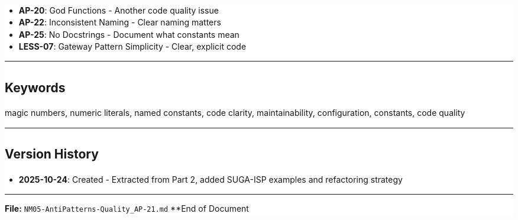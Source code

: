 - **AP-20**: God Functions - Another code quality issue
- **AP-22**: Inconsistent Naming - Clear naming matters
- **AP-25**: No Docstrings - Document what constants mean
- **LESS-07**: Gateway Pattern Simplicity - Clear, explicit code

---

## Keywords

magic numbers, numeric literals, named constants, code clarity, maintainability, configuration, constants, code quality

---

## Version History

- **2025-10-24**: Created - Extracted from Part 2, added SUGA-ISP examples and refactoring strategy

---

**File:** `NM05-AntiPatterns-Quality_AP-21.md`
**End of Document
